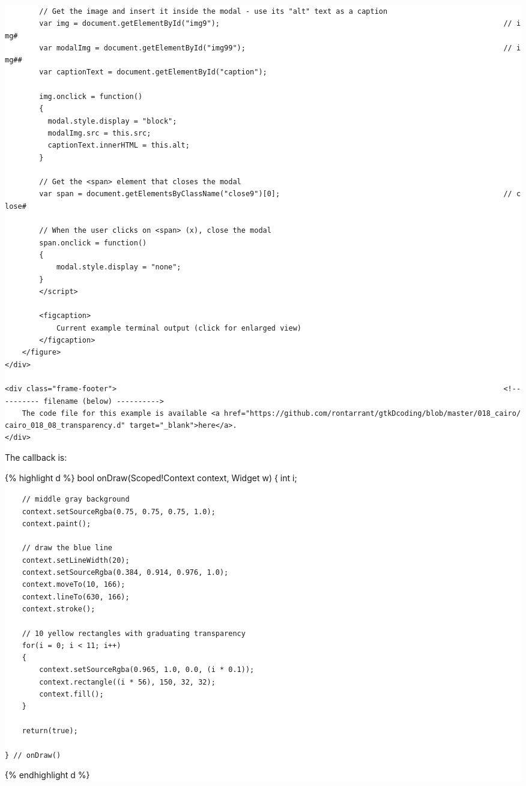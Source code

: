 			// Get the image and insert it inside the modal - use its "alt" text as a caption
			var img = document.getElementById("img9");																	// img#
			var modalImg = document.getElementById("img99");															// img##
			var captionText = document.getElementById("caption");

			img.onclick = function()
			{
			  modal.style.display = "block";
			  modalImg.src = this.src;
			  captionText.innerHTML = this.alt;
			}
			
			// Get the <span> element that closes the modal
			var span = document.getElementsByClassName("close9")[0];													// close#
			
			// When the user clicks on <span> (x), close the modal
			span.onclick = function()
			{ 
				modal.style.display = "none";
			}
			</script>

			<figcaption>
				Current example terminal output (click for enlarged view)
			</figcaption>
		</figure>
	</div>

	<div class="frame-footer">																							<!---------- filename (below) ---------->
		The code file for this example is available <a href="https://github.com/rontarrant/gtkDcoding/blob/master/018_cairo/cairo_018_08_transparency.d" target="_blank">here</a>.
	</div>
</div>

The callback is:

{% highlight d %}
	bool onDraw(Scoped!Context context, Widget w)
	{
		int i;
		
		// middle gray background
		context.setSourceRgba(0.75, 0.75, 0.75, 1.0);
		context.paint();
		
		// draw the blue line
		context.setLineWidth(20);
		context.setSourceRgba(0.384, 0.914, 0.976, 1.0);
		context.moveTo(10, 166);
		context.lineTo(630, 166);
		context.stroke();
		
		// 10 yellow rectangles with graduating transparency
		for(i = 0; i < 11; i++)
		{
			context.setSourceRgba(0.965, 1.0, 0.0, (i * 0.1));
			context.rectangle((i * 56), 150, 32, 32);
			context.fill();
		}
		
		return(true);
		
	} // onDraw()
{% endhighlight d %}
